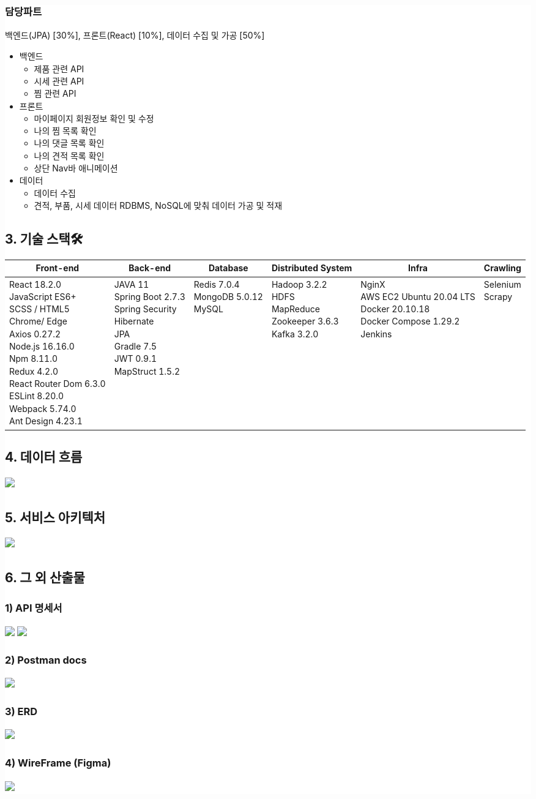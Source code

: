 ### 담당파트
백엔드(JPA) [30%], 프론트(React) [10%], 데이터 수집 및 가공 [50%]
  - 백엔드
    - 제품 관련 API
    - 시세 관련 API
    - 찜 관련 API
  - 프론트
    - 마이페이지 회원정보 확인 및 수정
    - 나의 찜 목록 확인
    - 나의 댓글 목록 확인
    - 나의 견적 목록 확인
    - 상단 Nav바 애니메이션 
  - 데이터
    - 데이터 수집
    - 견적, 부품, 시세 데이터 RDBMS, NoSQL에 맞춰 데이터 가공 및 적재
## 3. 기술 스택🛠
| **Front-end** | **Back-end** | **Database** | **Distributed System** | **Infra** | **Crawling** |
| --- | --- | --- | --- | --- | --- |
| React 18.2.0 <br> JavaScript ES6+ <br> SCSS / HTML5 <br> Chrome/ Edge <br> Axios 0.27.2 <br> Node.js 16.16.0 <br> Npm 8.11.0 <br> Redux 4.2.0 <br> React Router Dom 6.3.0 <br> ESLint 8.20.0 <br> Webpack 5.74.0 <br> Ant Design 4.23.1 | JAVA 11 <br> Spring Boot 2.7.3 <br> Spring Security <br> Hibernate <br> JPA <br> Gradle 7.5 <br> JWT 0.9.1 <br> MapStruct 1.5.2 | Redis 7.0.4 <br> MongoDB 5.0.12 <br> MySQL | Hadoop 3.2.2 <br> HDFS <br> MapReduce <br> Zookeeper 3.6.3 <br> Kafka 3.2.0 | NginX <br> AWS EC2 Ubuntu 20.04 LTS <br> Docker 20.10.18 <br> Docker Compose 1.29.2 <br> Jenkins | Selenium <br> Scrapy |

## 4. 데이터 흐름

<img src="https://user-images.githubusercontent.com/63358647/204694519-542a9ef1-3b89-47a3-a771-1269b4d008e6.JPG" width="60%"/>


## 5. 서비스 아키텍처

<img src="https://user-images.githubusercontent.com/63358647/204694522-87bba3e0-ba11-4412-a443-a2c419065bec.png" width="70%"/>


## 6. 그 외 산출물
### 1) API 명세서
<img src="https://user-images.githubusercontent.com/63358647/204729050-33d5d6a1-cb10-4684-a44d-f15f22373c4a.JPG" width="60%"/>
<img src="https://user-images.githubusercontent.com/63358647/204729056-674b44f3-61ae-43f5-83af-309e7debedb6.JPG" width="60%"/>

### 2) Postman docs
<img src="https://user-images.githubusercontent.com/63358647/204729057-223f168d-8833-4523-a2c0-a4841593300c.JPG" width="60%"/>

### 3) ERD
<img src="https://user-images.githubusercontent.com/63358647/204729061-4cd5f267-7d21-41fb-ae3b-bab22db93e0b.png" width="60%"/>

### 4) WireFrame (Figma)
<img src="https://user-images.githubusercontent.com/63358647/204744653-d9fd086b-3dd2-4664-8758-7d30fe3e41b2.png" width="60%"/>
